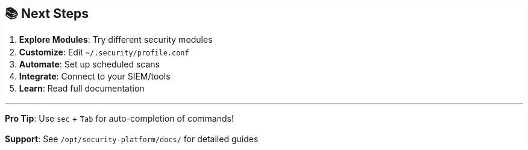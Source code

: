 ## 📚 Next Steps

1. **Explore Modules**: Try different security modules
2. **Customize**: Edit `~/.security/profile.conf`
3. **Automate**: Set up scheduled scans
4. **Integrate**: Connect to your SIEM/tools
5. **Learn**: Read full documentation

---

**Pro Tip**: Use `sec` + `Tab` for auto-completion of commands!

**Support**: See `/opt/security-platform/docs/` for detailed guides